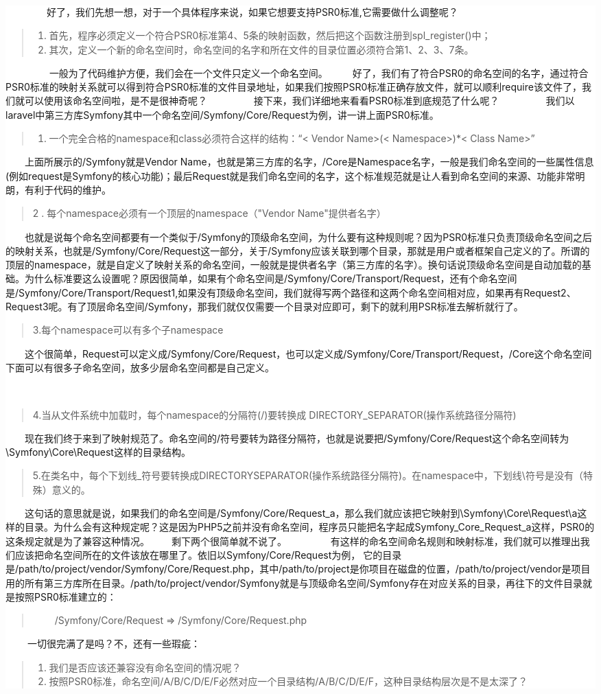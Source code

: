 &emsp;&emsp;
&emsp;&emsp;好了，我们先想一想，对于一个具体程序来说，如果它想要支持PSR0标准,它需要做什么调整呢？

> 1. 首先，程序必须定义一个符合PSR0标准第4、5条的映射函数，然后把这个函数注册到spl_register()中；
> 2. 其次，定义一个新的命名空间时，命名空间的名字和所在文件的目录位置必须符合第1、2、3、7条。

&emsp;&emsp; 
&emsp;&emsp; 一般为了代码维护方便，我们会在一个文件只定义一个命名空间。
&emsp;&emsp; 好了，我们有了符合PSR0的命名空间的名字，通过符合PSR0标准的映射关系就可以得到符合PSR0标准的文件目录地址，如果我们按照PSR0标准正确存放文件，就可以顺利require该文件了，我们就可以使用该命名空间啦，是不是很神奇呢？
&emsp;&emsp; 
&emsp;&emsp; 接下来，我们详细地来看看PSR0标准到底规范了什么呢？
&emsp;&emsp; 
&emsp;&emsp; 我们以laravel中第三方库Symfony其中一个命名空间/Symfony/Core/Request为例，讲一讲上面PSR0标准。
&emsp;&emsp;
>  1. 一个完全合格的namespace和class必须符合这样的结构：“\< Vendor Name>(< Namespace>)*< Class Name>”

&emsp;&emsp;上面所展示的/Symfony就是Vendor Name，也就是第三方库的名字，/Core是Namespace名字，一般是我们命名空间的一些属性信息(例如request是Symfony的核心功能)；最后Request就是我们命名空间的名字，这个标准规范就是让人看到命名空间的来源、功能非常明朗，有利于代码的维护。
&emsp;&emsp;
> 2 . 每个namespace必须有一个顶层的namespace（"Vendor Name"提供者名字）

&emsp;&emsp;也就是说每个命名空间都要有一个类似于/Symfony的顶级命名空间，为什么要有这种规则呢？因为PSR0标准只负责顶级命名空间之后的映射关系，也就是/Symfony/Core/Request这一部分，关于/Symfony应该关联到哪个目录，那就是用户或者框架自己定义的了。所谓的顶层的namespace，就是自定义了映射关系的命名空间，一般就是提供者名字（第三方库的名字）。换句话说顶级命名空间是自动加载的基础。为什么标准要这么设置呢？原因很简单，如果有个命名空间是/Symfony/Core/Transport/Request，还有个命名空间是/Symfony/Core/Transport/Request1,如果没有顶级命名空间，我们就得写两个路径和这两个命名空间相对应，如果再有Request2、Request3呢。有了顶层命名空间/Symfony，那我们就仅仅需要一个目录对应即可，剩下的就利用PSR标准去解析就行了。
&emsp;&emsp;

> 3.每个namespace可以有多个子namespace

&emsp;&emsp;这个很简单，Request可以定义成/Symfony/Core/Request，也可以定义成/Symfony/Core/Transport/Request，/Core这个命名空间下面可以有很多子命名空间，放多少层命名空间都是自己定义。

&emsp;&emsp;
>  4.当从文件系统中加载时，每个namespace的分隔符(/)要转换成 DIRECTORY_SEPARATOR(操作系统路径分隔符)

&emsp;&emsp;现在我们终于来到了映射规范了。命名空间的/符号要转为路径分隔符，也就是说要把/Symfony/Core/Request这个命名空间转为\Symfony\Core\Request这样的目录结构。
&emsp;&emsp;
> 5.在类名中，每个下划线_符号要转换成DIRECTORYSEPARATOR(操作系统路径分隔符)。在namespace中，下划线\符号是没有（特殊）意义的。

&emsp;&emsp;这句话的意思就是说，如果我们的命名空间是/Symfony/Core/Request_a，那么我们就应该把它映射到\Symfony\Core\Request\a这样的目录。为什么会有这种规定呢？这是因为PHP5之前并没有命名空间，程序员只能把名字起成Symfony_Core_Request_a这样，PSR0的这条规定就是为了兼容这种情况。
&emsp;&emsp;剩下两个很简单就不说了。
&emsp;&emsp;
&emsp;&emsp;有这样的命名空间命名规则和映射标准，我们就可以推理出我们应该把命名空间所在的文件该放在哪里了。依旧以Symfony/Core/Request为例， 它的目录是/path/to/project/vendor/Symfony/Core/Request.php，其中/path/to/project是你项目在磁盘的位置，/path/to/project/vendor是项目用的所有第三方库所在目录。/path/to/project/vendor/Symfony就是与顶级命名空间/Symfony存在对应关系的目录，再往下的文件目录就是按照PSR0标准建立的：
> &emsp;&emsp; /Symfony/Core/Request  =>  /Symfony/Core/Request.php


&emsp;&emsp; 一切很完满了是吗？不，还有一些瑕疵：
> 1. 我们是否应该还兼容没有命名空间的情况呢？
> 2. 按照PSR0标准，命名空间/A/B/C/D/E/F必然对应一个目录结构/A/B/C/D/E/F，这种目录结构层次是不是太深了？
